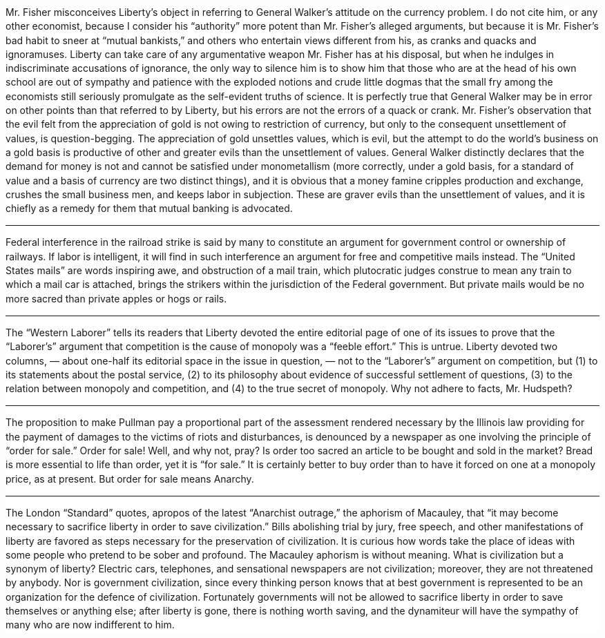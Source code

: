 Mr. Fisher misconceives Liberty’s object in referring to General Walker’s attitude on the currency problem. I do not cite him, or any other economist, because I consider his “authority” more potent than Mr. Fisher’s alleged arguments, but because it is Mr. Fisher’s bad habit to sneer at “mutual bankists,” and others who entertain views different from his, as cranks and quacks and ignoramuses. Liberty can take care of any argumentative weapon Mr. Fisher has at his disposal, but when he indulges in indiscriminate accusations of ignorance, the only way to silence him is to show him that those who are at the head of his own school are out of sympathy and patience with the exploded notions and crude little dogmas that the small fry among the economists still seriously promulgate as the self-evident truths of science. It is perfectly true that General Walker may be in error on other points than that referred to by Liberty, but his errors are not the errors of a quack or crank. Mr. Fisher’s observation that the evil felt from the appreciation of gold is not owing to restriction of currency, but only to the consequent unsettlement of values, is question-begging. The appreciation of gold unsettles values, which is evil, but the attempt to do the world’s business on a gold basis is productive of other and greater evils than the unsettlement of values. General Walker distinctly declares that the demand for money is not and cannot be satisfied under monometallism (more correctly, under a gold basis, for a standard of value and a basis of currency are two distinct things), and it is obvious that a money famine cripples production and exchange, crushes the small business men, and keeps labor in subjection. These are graver evils than the unsettlement of values, and it is chiefly as a remedy for them that mutual banking is advocated.

___

Federal interference in the railroad strike is said by many to constitute an argument for government control or ownership of railways. If labor is intelligent, it will find in such interference an argument for free and competitive mails instead. The “United States mails” are words inspiring awe, and obstruction of a mail train, which plutocratic judges construe to mean any train to which a mail car is attached, brings the strikers within the jurisdiction of the Federal government. But private mails would be no more sacred than private apples or hogs or rails.

___

The “Western Laborer” tells its readers that Liberty devoted the entire editorial page of one of its issues to prove that the “Laborer’s” argument that competition is the cause of monopoly was a “feeble effort.” This is untrue. Liberty devoted two columns, — about one-half its editorial space in the issue in question, — not to the “Laborer’s” argument on competition, but (1) to its statements about the postal service, (2) to its philosophy about evidence of successful settlement of questions, (3) to the relation between monopoly and competition, and (4) to the true secret of monopoly. Why not adhere to facts, Mr. Hudspeth?

___

The proposition to make Pullman pay a proportional part of the assessment rendered necessary by the Illinois law providing for the payment of damages to the victims of riots and disturbances, is denounced by a newspaper as one involving the principle of “order for sale.” Order for sale! Well, and why not, pray? Is order too sacred an article to be bought and sold in the market? Bread is more essential to life than order, yet it is “for sale.” It is certainly better to buy order than to have it forced on one at a monopoly price, as at present. But order for sale means Anarchy.

___

The London “Standard” quotes, apropos of the latest “Anarchist outrage,” the aphorism of Macauley, that “it may become necessary to sacrifice liberty in order to save civilization.” Bills abolishing trial by jury, free speech, and other manifestations of liberty are favored as steps necessary for the preservation of civilization. It is curious how words take the place of ideas with some people who pretend to be sober and profound. The Macauley aphorism is without meaning. What is civilization but a synonym of liberty? Electric cars, telephones, and sensational newspapers are not civilization; moreover, they are not threatened by anybody. Nor is government civilization, since every thinking person knows that at best government is represented to be an organization for the defence of civilization. Fortunately governments will not be allowed to sacrifice liberty in order to save themselves or anything else; after liberty is gone, there is nothing worth saving, and the dynamiteur will have the sympathy of many who are now indifferent to him.
